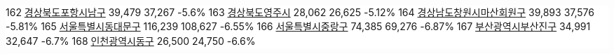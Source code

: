   <tr class="item">
    <td>162</td>
    <td><a href="/apt/경상북도포항시남구">경상북도포항시남구</a></td>
    <td>39,479</td>
    <td>37,267</td>
    <td>-5.6%</td>
  </tr>

  <tr class="item">
    <td>163</td>
    <td><a href="/apt/경상북도영주시">경상북도영주시</a></td>
    <td>28,062</td>
    <td>26,625</td>
    <td>-5.12%</td>
  </tr>

  <tr class="item">
    <td>164</td>
    <td><a href="/apt/경상남도창원시마산회원구">경상남도창원시마산회원구</a></td>
    <td>39,893</td>
    <td>37,576</td>
    <td>-5.81%</td>
  </tr>

  <tr class="item">
    <td>165</td>
    <td><a href="/apt/서울특별시동대문구">서울특별시동대문구</a></td>
    <td>116,239</td>
    <td>108,627</td>
    <td>-6.55%</td>
  </tr>

  <tr class="item">
    <td>166</td>
    <td><a href="/apt/서울특별시중랑구">서울특별시중랑구</a></td>
    <td>74,385</td>
    <td>69,276</td>
    <td>-6.87%</td>
  </tr>

  <tr class="item">
    <td>167</td>
    <td><a href="/apt/부산광역시부산진구">부산광역시부산진구</a></td>
    <td>34,991</td>
    <td>32,647</td>
    <td>-6.7%</td>
  </tr>

  <tr class="item">
    <td>168</td>
    <td><a href="/apt/인천광역시동구">인천광역시동구</a></td>
    <td>26,500</td>
    <td>24,750</td>
    <td>-6.6%</td>
  </tr>
